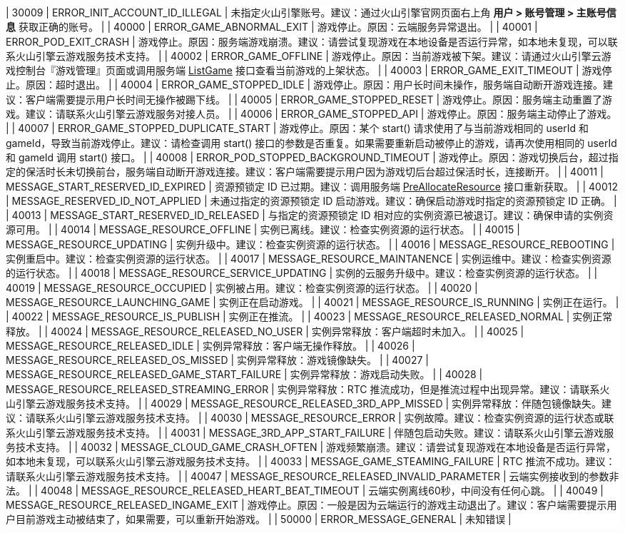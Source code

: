 | 30009 | ERROR_INIT_ACCOUNT_ID_ILLEGAL | 未指定火山引擎账号。建议：通过火山引擎官网页面右上角 **用户 > 账号管理 > 主账号信息** 获取正确的账号。 |
| 40000 | ERROR_GAME_ABNORMAL_EXIT | 游戏停止。原因：云端服务异常退出。 |
| 40001 | ERROR_POD_EXIT_CRASH  | 游戏停止。原因：服务端游戏崩溃。建议：请尝试复现游戏在本地设备是否运行异常，如本地未复现，可以联系火山引擎云游戏服务技术支持。 |
| 40002 | ERROR_GAME_OFFLINE | 游戏停止。原因：当前游戏被下架。建议：请通过火山引擎云游戏控制台『游戏管理』页面或调用服务端 [ListGame]() 接口查看当前游戏的上架状态。 |
| 40003 | ERROR_GAME_EXIT_TIMEOUT | 游戏停止。原因：超时退出。 |
| 40004 | ERROR_GAME_STOPPED_IDLE | 游戏停止。原因：用户长时间未操作，服务端自动断开游戏连接。建议：客户端需要提示用户长时间无操作被踢下线。 |
| 40005 | ERROR_GAME_STOPPED_RESET | 游戏停止。原因：服务端主动重置了游戏。建议：请联系火山引擎云游戏服务对接人员。 |
| 40006 | ERROR_GAME_STOPPED_API | 游戏停止。原因：服务端主动停止了游戏。 |
| 40007 | ERROR_GAME_STOPPED_DUPLICATE_START | 游戏停止。原因：某个 start() 请求使用了与当前游戏相同的 userId 和 gameId，导致当前游戏停止。建议：请检查调用 start() 接口的参数是否重复。如果需要重新启动被停止的游戏，请再次使用相同的 userId 和 gameId 调用 start() 接口。 |
| 40008 | ERROR_POD_STOPPED_BACKGROUND_TIMEOUT | 游戏停止。原因：游戏切换后台，超过指定的保活时长未切换前台，服务端自动断开游戏连接。建议：客户端需要提示用户因为游戏切后台超过保活时长，连接断开。 |
| 40011 | MESSAGE_START_RESERVED_ID_EXPIRED | 资源预锁定 ID 已过期。建议：调用服务端 [PreAllocateResource](https://www.volcengine.com/docs/6512/107714) 接口重新获取。 |
| 40012 | MESSAGE_RESERVED_ID_NOT_APPLIED | 未通过指定的资源预锁定 ID 启动游戏。建议：确保启动游戏时指定的资源预锁定 ID 正确。 |
| 40013 | MESSAGE_START_RESERVED_ID_RELEASED | 与指定的资源预锁定 ID 相对应的实例资源已被退订。建议：确保申请的实例资源可用。 |
| 40014 | MESSAGE_RESOURCE_OFFLINE | 实例已离线。建议：检查实例资源的运行状态。 |
| 40015 | MESSAGE_RESOURCE_UPDATING | 实例升级中。建议：检查实例资源的运行状态。 |
| 40016 | MESSAGE_RESOURCE_REBOOTING | 实例重启中。建议：检查实例资源的运行状态。 |
| 40017 | MESSAGE_RESOURCE_MAINTANENCE | 实例运维中。建议：检查实例资源的运行状态。 |
| 40018 | MESSAGE_RESOURCE_SERVICE_UPDATING | 实例的云服务升级中。建议：检查实例资源的运行状态。 |
| 40019 | MESSAGE_RESOURCE_OCCUPIED | 实例被占用。建议：检查实例资源的运行状态。 |
| 40020 | MESSAGE_RESOURCE_LAUNCHING_GAME | 实例正在启动游戏。 |
| 40021 | MESSAGE_RESOURCE_IS_RUNNING | 实例正在运行。 |
| 40022 | MESSAGE_RESOURCE_IS_PUBLISH | 实例正在推流。 |
| 40023 | MESSAGE_RESOURCE_RELEASED_NORMAL | 实例正常释放。 |
| 40024 | MESSAGE_RESOURCE_RELEASED_NO_USER | 实例异常释放：客户端超时未加入。 |
| 40025 | MESSAGE_RESOURCE_RELEASED_IDLE | 实例异常释放：客户端无操作释放。 |
| 40026 | MESSAGE_RESOURCE_RELEASED_OS_MISSED | 实例异常释放：游戏镜像缺失。 |
| 40027 | MESSAGE_RESOURCE_RELEASED_GAME_START_FAILURE | 实例异常释放：游戏启动失败。 |
| 40028 | MESSAGE_RESOURCE_RELEASED_STREAMING_ERROR | 实例异常释放：RTC 推流成功，但是推流过程中出现异常。建议：请联系火山引擎云游戏服务技术支持。 |
| 40029 | MESSAGE_RESOURCE_RELEASED_3RD_APP_MISSED | 实例异常释放：伴随包镜像缺失。建议：请联系火山引擎云游戏服务技术支持。 |
| 40030 | MESSAGE_RESOURCE_ERROR | 实例故障。建议：检查实例资源的运行状态或联系火山引擎云游戏服务技术支持。 |
| 40031 | MESSAGE_3RD_APP_START_FAILURE | 伴随包启动失败。建议：请联系火山引擎云游戏服务技术支持。 |
| 40032 | MESSAGE_CLOUD_GAME_CRASH_OFTEN | 游戏频繁崩溃。建议：请尝试复现游戏在本地设备是否运行异常，如本地未复现，可以联系火山引擎云游戏服务技术支持。 |
| 40033 | MESSAGE_GAME_STEAMING_FAILURE | RTC 推流不成功。建议：请联系火山引擎云游戏服务技术支持。 |
| 40047 | MESSAGE_RESOURCE_RELEASED_INVALID_PARAMETER | 云端实例接收到的参数非法。 |
| 40048 | MESSAGE_RESOURCE_RELEASED_HEART_BEAT_TIMEOUT | 云端实例离线60秒，中间没有任何心跳。 |
| 40049 | MESSAGE_RESOURCE_RELEASED_INGAME_EXIT | 游戏停止。原因：一般是因为云端运行的游戏主动退出了。建议：客户端需要提示用户目前游戏主动被结束了，如果需要，可以重新开始游戏。 |
| 50000 | ERROR_MESSAGE_GENERAL | 未知错误 |